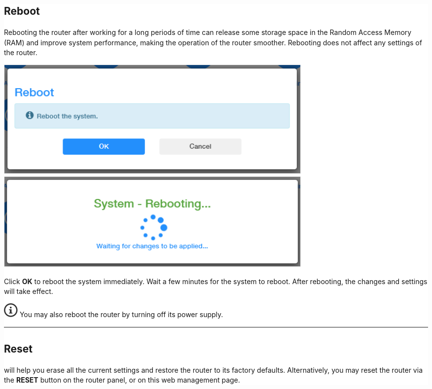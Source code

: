 ## Reboot 
Rebooting the router after working for a long periods of time can release some storage space in the Random Access Memory (RAM) and improve system performance, making the operation of the router smoother. Rebooting does not affect any settings of the router.

<img src="../../../images/wr3600/wr3600 (198).png" alt="" width="600px" style="border: 1px solid #eee;" />
<img src="../../../images/wr3600/wr3600 (197).png" alt="" width="600px" style="border: 1px solid #eee;" />

Click **OK** to reboot the system immediately. Wait a few minutes for the system to reboot. After rebooting, the changes and settings will take effect.

<img src="../../../images/noteicon.png"> You may also reboot the router by turning off its power supply.

---

## Reset
will help you erase all the current settings and restore the router to its factory defaults. Alternatively, you may reset the router via the **RESET** button on the router panel, or on this web management page.
